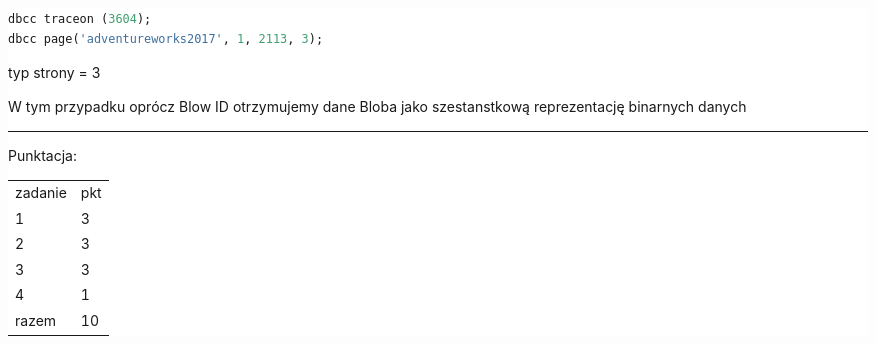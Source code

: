 
```sql
dbcc traceon (3604);
dbcc page('adventureworks2017', 1, 2113, 3);
```

typ strony = 3

W tym przypadku oprócz Blow ID otrzymujemy dane Bloba jako szestanstkową reprezentację binarnych danych


---

Punktacja:

|   |   |
|---|---|
|zadanie|pkt|
|1|3|
|2|3|
|3|3|
|4|1|
|razem|10|